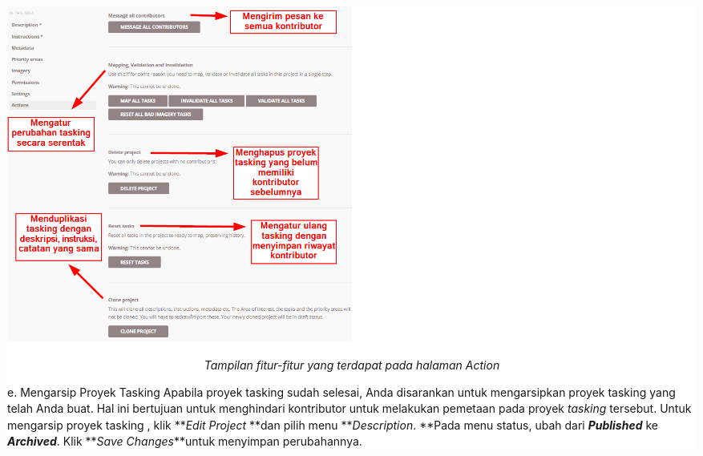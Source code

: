  <img width=50% src="../images/0118_tampilan_fitur-fitur_yang_terdapat_pada_halaman_action.png">
</p>
<p align="center"><i>Tampilan fitur-fitur yang terdapat pada halaman Action</i><p align="center">

e. Mengarsip Proyek Tasking
    Apabila proyek tasking sudah selesai, Anda disarankan untuk mengarsipkan proyek tasking yang telah Anda buat. Hal ini bertujuan untuk menghindari kontributor untuk melakukan pemetaan pada proyek _tasking_ tersebut. Untuk mengarsip proyek tasking , klik **_Edit Project_ **dan pilih menu **_Description_. **Pada menu status, ubah dari **_Published_** ke **_Archived_**. Klik **_Save Changes_**untuk menyimpan perubahannya.
   
<p align="center">